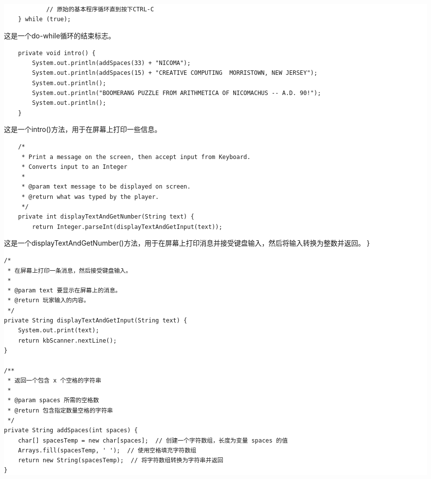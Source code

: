 ```
            // 原始的基本程序循环直到按下CTRL-C
    } while (true);
```
这是一个do-while循环的结束标志。

```
    private void intro() {
        System.out.println(addSpaces(33) + "NICOMA");
        System.out.println(addSpaces(15) + "CREATIVE COMPUTING  MORRISTOWN, NEW JERSEY");
        System.out.println();
        System.out.println("BOOMERANG PUZZLE FROM ARITHMETICA OF NICOMACHUS -- A.D. 90!");
        System.out.println();
    }
```
这是一个intro()方法，用于在屏幕上打印一些信息。

```
    /*
     * Print a message on the screen, then accept input from Keyboard.
     * Converts input to an Integer
     *
     * @param text message to be displayed on screen.
     * @return what was typed by the player.
     */
    private int displayTextAndGetNumber(String text) {
        return Integer.parseInt(displayTextAndGetInput(text));
```
这是一个displayTextAndGetNumber()方法，用于在屏幕上打印消息并接受键盘输入，然后将输入转换为整数并返回。
    }

    /*
     * 在屏幕上打印一条消息，然后接受键盘输入。
     *
     * @param text 要显示在屏幕上的消息。
     * @return 玩家输入的内容。
     */
    private String displayTextAndGetInput(String text) {
        System.out.print(text);
        return kbScanner.nextLine();
    }

    /**
     * 返回一个包含 x 个空格的字符串
     *
     * @param spaces 所需的空格数
     * @return 包含指定数量空格的字符串
     */
    private String addSpaces(int spaces) {
        char[] spacesTemp = new char[spaces];  // 创建一个字符数组，长度为变量 spaces 的值
        Arrays.fill(spacesTemp, ' ');  // 使用空格填充字符数组
        return new String(spacesTemp);  // 将字符数组转换为字符串并返回
    }
